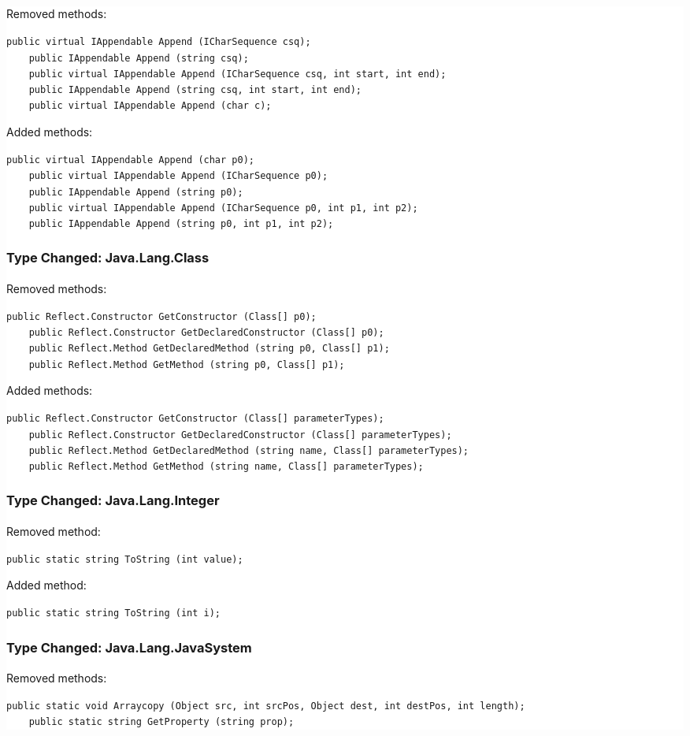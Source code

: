 Removed methods:

```
public virtual IAppendable Append (ICharSequence csq);
	public IAppendable Append (string csq);
	public virtual IAppendable Append (ICharSequence csq, int start, int end);
	public IAppendable Append (string csq, int start, int end);
	public virtual IAppendable Append (char c);
```

Added methods:

```
public virtual IAppendable Append (char p0);
	public virtual IAppendable Append (ICharSequence p0);
	public IAppendable Append (string p0);
	public virtual IAppendable Append (ICharSequence p0, int p1, int p2);
	public IAppendable Append (string p0, int p1, int p2);
```

### Type Changed: Java.Lang.Class

Removed methods:

```
public Reflect.Constructor GetConstructor (Class[] p0);
	public Reflect.Constructor GetDeclaredConstructor (Class[] p0);
	public Reflect.Method GetDeclaredMethod (string p0, Class[] p1);
	public Reflect.Method GetMethod (string p0, Class[] p1);
```

Added methods:

```
public Reflect.Constructor GetConstructor (Class[] parameterTypes);
	public Reflect.Constructor GetDeclaredConstructor (Class[] parameterTypes);
	public Reflect.Method GetDeclaredMethod (string name, Class[] parameterTypes);
	public Reflect.Method GetMethod (string name, Class[] parameterTypes);
```

### Type Changed: Java.Lang.Integer

Removed method:

```
public static string ToString (int value);
```

Added method:

```
public static string ToString (int i);
```

### Type Changed: Java.Lang.JavaSystem

Removed methods:

```
public static void Arraycopy (Object src, int srcPos, Object dest, int destPos, int length);
	public static string GetProperty (string prop);
```
